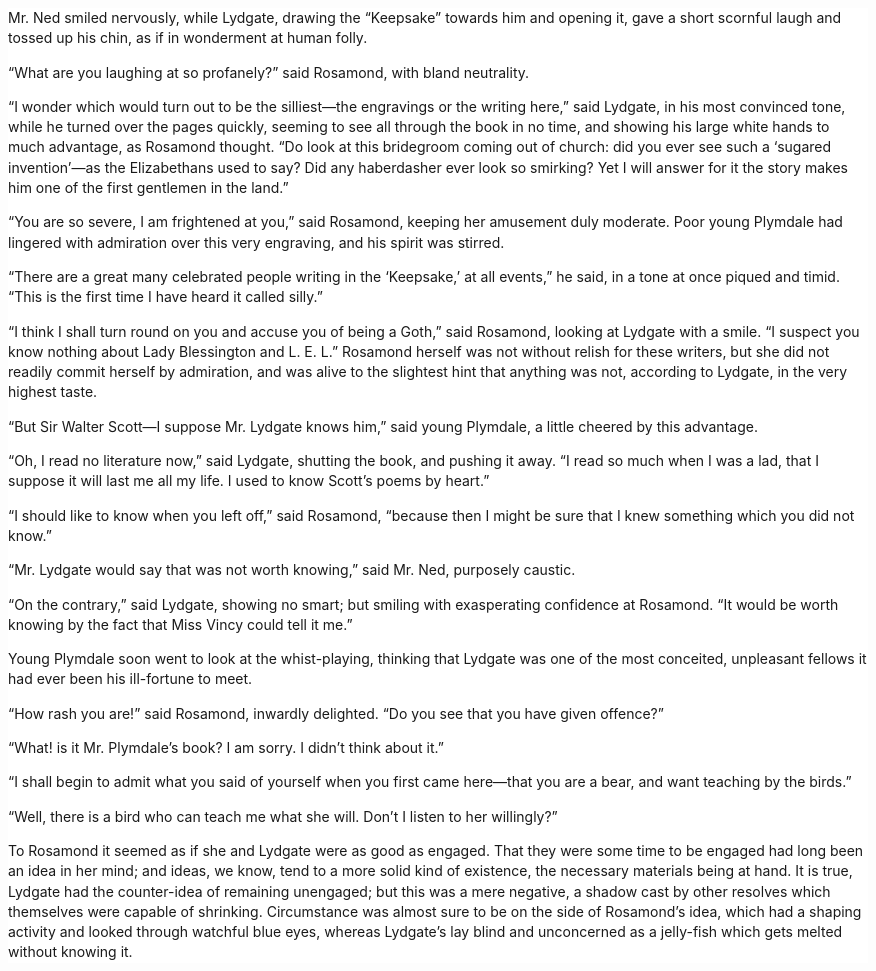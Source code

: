 Mr. Ned smiled nervously, while Lydgate, drawing the “Keepsake” towards him and opening it, gave a short scornful laugh and tossed up his chin, as if in wonderment at human folly. 

“What are you laughing at so profanely?” said Rosamond, with bland neutrality. 

“I wonder which would turn out to be the silliest—the engravings or the writing here,” said Lydgate, in his most convinced tone, while he turned over the pages quickly, seeming to see all through the book in no time, and showing his large white hands to much advantage, as Rosamond thought. “Do look at this bridegroom coming out of church: did you ever see such a ‘sugared invention’—as the Elizabethans used to say? Did any haberdasher ever look so smirking? Yet I will answer for it the story makes him one of the first gentlemen in the land.” 

“You are so severe, I am frightened at you,” said Rosamond, keeping her amusement duly moderate. Poor young Plymdale had lingered with admiration over this very engraving, and his spirit was stirred. 

“There are a great many celebrated people writing in the ‘Keepsake,’ at all events,” he said, in a tone at once piqued and timid. “This is the first time I have heard it called silly.” 

“I think I shall turn round on you and accuse you of being a Goth,” said Rosamond, looking at Lydgate with a smile. “I suspect you know nothing about Lady Blessington and L. E. L.” Rosamond herself was not without relish for these writers, but she did not readily commit herself by admiration, and was alive to the slightest hint that anything was not, according to Lydgate, in the very highest taste. 

“But Sir Walter Scott—I suppose Mr. Lydgate knows him,” said young Plymdale, a little cheered by this advantage. 

“Oh, I read no literature now,” said Lydgate, shutting the book, and pushing it away. “I read so much when I was a lad, that I suppose it will last me all my life. I used to know Scott’s poems by heart.” 

“I should like to know when you left off,” said Rosamond, “because then I might be sure that I knew something which you did not know.” 

“Mr. Lydgate would say that was not worth knowing,” said Mr. Ned, purposely caustic. 

“On the contrary,” said Lydgate, showing no smart; but smiling with exasperating confidence at Rosamond. “It would be worth knowing by the fact that Miss Vincy could tell it me.” 

Young Plymdale soon went to look at the whist-playing, thinking that Lydgate was one of the most conceited, unpleasant fellows it had ever been his ill-fortune to meet. 

“How rash you are!” said Rosamond, inwardly delighted. “Do you see that you have given offence?” 

“What! is it Mr. Plymdale’s book? I am sorry. I didn’t think about it.” 

“I shall begin to admit what you said of yourself when you first came here—that you are a bear, and want teaching by the birds.” 

“Well, there is a bird who can teach me what she will. Don’t I listen to her willingly?” 

To Rosamond it seemed as if she and Lydgate were as good as engaged. That they were some time to be engaged had long been an idea in her mind; and ideas, we know, tend to a more solid kind of existence, the necessary materials being at hand. It is true, Lydgate had the counter-idea of remaining unengaged; but this was a mere negative, a shadow cast by other resolves which themselves were capable of shrinking. Circumstance was almost sure to be on the side of Rosamond’s idea, which had a shaping activity and looked through watchful blue eyes, whereas Lydgate’s lay blind and unconcerned as a jelly-fish which gets melted without knowing it. 
